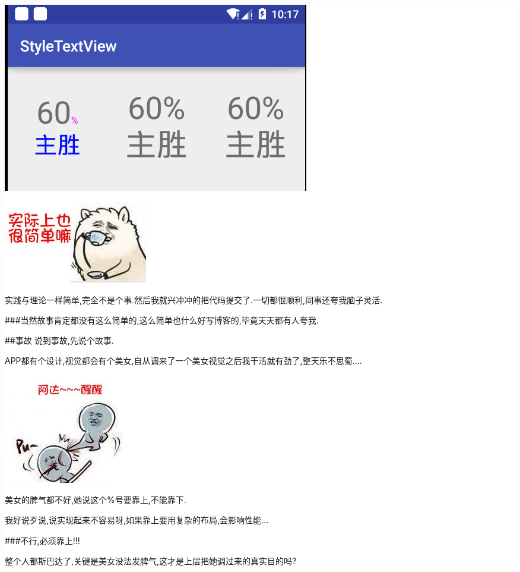 ![Image](/img/_003.png)

![Image](/img/_101.png)

实践与理论一样简单,完全不是个事.然后我就兴冲冲的把代码提交了.一切都很顺利,同事还夸我脑子灵活.

###当然故事肯定都没有这么简单的,这么简单也什么好写博客的,毕竟天天都有人夸我.

##事故
说到事故,先说个故事.

APP都有个设计,视觉都会有个美女,自从调来了一个美女视觉之后我干活就有劲了,整天乐不思蜀....

![Image](/img/_102.png)

美女的脾气都不好,她说这个%号要靠上,不能靠下.

我好说歹说,说实现起来不容易呀,如果靠上要用复杂的布局,会影响性能...

###不行,必须靠上!!!

整个人都斯巴达了,关键是美女没法发脾气,这才是上层把她调过来的真实目的吗?
